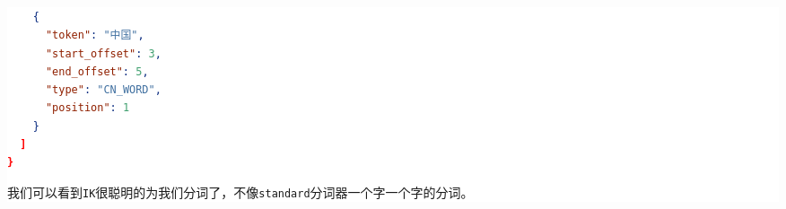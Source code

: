 ```json
    {
      "token": "中国",
      "start_offset": 3,
      "end_offset": 5,
      "type": "CN_WORD",
      "position": 1
    }
  ]
}
```
我们可以看到`IK`很聪明的为我们分词了，不像`standard`分词器一个字一个字的分词。

